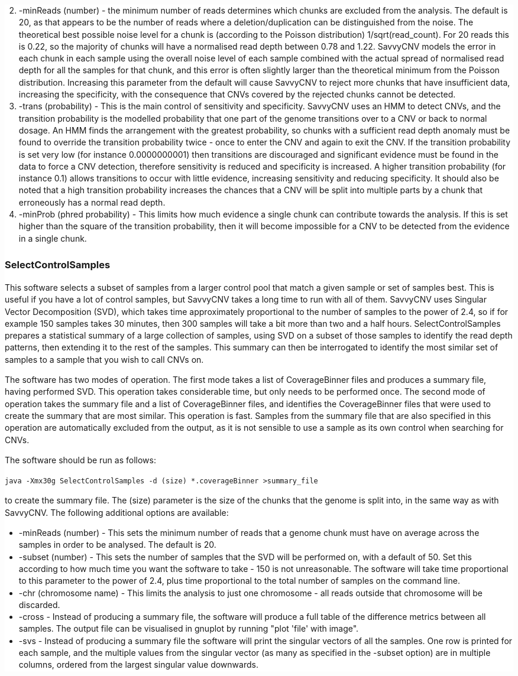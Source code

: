 2. -minReads (number) - the minimum number of reads determines which chunks are excluded from the analysis. The default is 20, as that appears to be the number of reads where a deletion/duplication can be distinguished from the noise. The theoretical best possible noise level for a chunk is (according to the Poisson distribution) 1/sqrt(read_count). For 20 reads this is 0.22, so the majority of chunks will have a normalised read depth between 0.78 and 1.22. SavvyCNV models the error in each chunk in each sample using the overall noise level of each sample combined with the actual spread of normalised read depth for all the samples for that chunk, and this error is often slightly larger than the theoretical minimum from the Poisson distribution. Increasing this parameter from the default will cause SavvyCNV to reject more chunks that have insufficient data, increasing the specificity, with the consequence that CNVs covered by the rejected chunks cannot be detected.
3. -trans (probability) - This is the main control of sensitivity and specificity. SavvyCNV uses an HMM to detect CNVs, and the transition probability is the modelled probability that one part of the genome transitions over to a CNV or back to normal dosage. An HMM finds the arrangement with the greatest probability, so chunks with a sufficient read depth anomaly must be found to override the transition probability twice - once to enter the CNV and again to exit the CNV. If the transition probability is set very low (for instance 0.0000000001) then transitions are discouraged and significant evidence must be found in the data to force a CNV detection, therefore sensitivity is reduced and specificity is increased. A higher transition probability (for instance 0.1) allows transitions to occur with little evidence, increasing sensitivity and reducing specificity. It should also be noted that a high transition probability increases the chances that a CNV will be split into multiple parts by a chunk that erroneously has a normal read depth.
4. -minProb (phred probability) - This limits how much evidence a single chunk can contribute towards the analysis. If this is set higher than the square of the transition probability, then it will become impossible for a CNV to be detected from the evidence in a single chunk.

### SelectControlSamples
This software selects a subset of samples from a larger control pool that match a given sample or set of samples best. This is useful if you have a lot of control samples, but SavvyCNV takes a long time to run with all of them. SavvyCNV uses Singular Vector Decomposition (SVD), which takes time approximately proportional to the number of samples to the power of 2.4, so if for example 150 samples takes 30 minutes, then 300 samples will take a bit more than two and a half hours. SelectControlSamples prepares a statistical summary of a large collection of samples, using SVD on a subset of those samples to identify the read depth patterns, then extending it to the rest of the samples. This summary can then be interrogated to identify the most similar set of samples to a sample that you wish to call CNVs on.

The software has two modes of operation. The first mode takes a list of CoverageBinner files and produces a summary file, having performed SVD. This operation takes considerable time, but only needs to be performed once. The second mode of operation takes the summary file and a list of CoverageBinner files, and identifies the CoverageBinner files that were used to create the summary that are most similar. This operation is fast. Samples from the summary file that are also specified in this operation are automatically excluded from the output, as it is not sensible to use a sample as its own control when searching for CNVs.

The software should be run as follows:
```
java -Xmx30g SelectControlSamples -d (size) *.coverageBinner >summary_file
```
to create the summary file. The (size) parameter is the size of the chunks that the genome is split into, in the same way as with SavvyCNV. The following additional options are available:
+ -minReads (number) - This sets the minimum number of reads that a genome chunk must have on average across the samples in order to be analysed. The default is 20.
+ -subset (number) - This sets the number of samples that the SVD will be performed on, with a default of 50. Set this according to how much time you want the software to take - 150 is not unreasonable. The software will take time proportional to this parameter to the power of 2.4, plus time proportional to the total number of samples on the command line.
+ -chr (chromosome name) - This limits the analysis to just one chromosome - all reads outside that chromosome will be discarded.
+ -cross - Instead of producing a summary file, the software will produce a full table of the difference metrics between all samples. The output file can be visualised in gnuplot by running "plot 'file' with image".
+ -svs - Instead of producing a summary file the software will print the singular vectors of all the samples. One row is printed for each sample, and the multiple values from the singular vector (as many as specified in the -subset option) are in multiple columns, ordered from the largest singular value downwards.